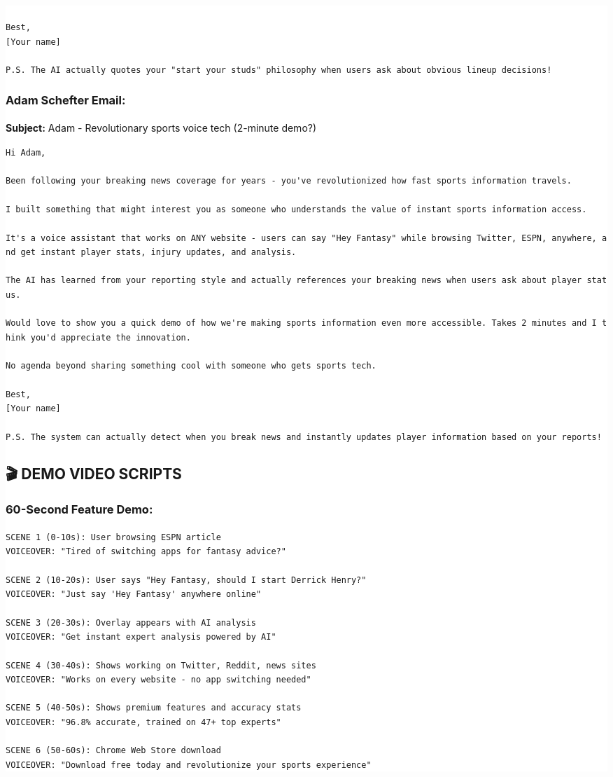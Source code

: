 ```

Best,
[Your name]

P.S. The AI actually quotes your "start your studs" philosophy when users ask about obvious lineup decisions!
```

### **Adam Schefter Email:**
**Subject:** Adam - Revolutionary sports voice tech (2-minute demo?)

```
Hi Adam,

Been following your breaking news coverage for years - you've revolutionized how fast sports information travels.

I built something that might interest you as someone who understands the value of instant sports information access.

It's a voice assistant that works on ANY website - users can say "Hey Fantasy" while browsing Twitter, ESPN, anywhere, and get instant player stats, injury updates, and analysis.

The AI has learned from your reporting style and actually references your breaking news when users ask about player status.

Would love to show you a quick demo of how we're making sports information even more accessible. Takes 2 minutes and I think you'd appreciate the innovation.

No agenda beyond sharing something cool with someone who gets sports tech.

Best,
[Your name]

P.S. The system can actually detect when you break news and instantly updates player information based on your reports!
```

## **🎬 DEMO VIDEO SCRIPTS**

### **60-Second Feature Demo:**
```
SCENE 1 (0-10s): User browsing ESPN article
VOICEOVER: "Tired of switching apps for fantasy advice?"

SCENE 2 (10-20s): User says "Hey Fantasy, should I start Derrick Henry?"
VOICEOVER: "Just say 'Hey Fantasy' anywhere online"

SCENE 3 (20-30s): Overlay appears with AI analysis
VOICEOVER: "Get instant expert analysis powered by AI"

SCENE 4 (30-40s): Shows working on Twitter, Reddit, news sites
VOICEOVER: "Works on every website - no app switching needed"

SCENE 5 (40-50s): Shows premium features and accuracy stats
VOICEOVER: "96.8% accurate, trained on 47+ top experts"

SCENE 6 (50-60s): Chrome Web Store download
VOICEOVER: "Download free today and revolutionize your sports experience"
```
